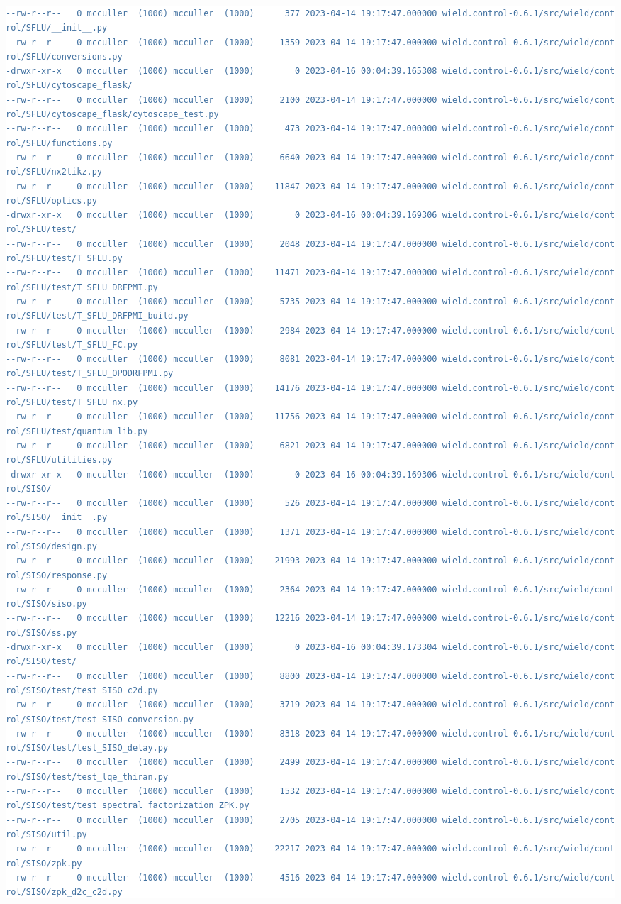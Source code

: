 ```diff
--rw-r--r--   0 mcculler  (1000) mcculler  (1000)      377 2023-04-14 19:17:47.000000 wield.control-0.6.1/src/wield/control/SFLU/__init__.py
--rw-r--r--   0 mcculler  (1000) mcculler  (1000)     1359 2023-04-14 19:17:47.000000 wield.control-0.6.1/src/wield/control/SFLU/conversions.py
-drwxr-xr-x   0 mcculler  (1000) mcculler  (1000)        0 2023-04-16 00:04:39.165308 wield.control-0.6.1/src/wield/control/SFLU/cytoscape_flask/
--rw-r--r--   0 mcculler  (1000) mcculler  (1000)     2100 2023-04-14 19:17:47.000000 wield.control-0.6.1/src/wield/control/SFLU/cytoscape_flask/cytoscape_test.py
--rw-r--r--   0 mcculler  (1000) mcculler  (1000)      473 2023-04-14 19:17:47.000000 wield.control-0.6.1/src/wield/control/SFLU/functions.py
--rw-r--r--   0 mcculler  (1000) mcculler  (1000)     6640 2023-04-14 19:17:47.000000 wield.control-0.6.1/src/wield/control/SFLU/nx2tikz.py
--rw-r--r--   0 mcculler  (1000) mcculler  (1000)    11847 2023-04-14 19:17:47.000000 wield.control-0.6.1/src/wield/control/SFLU/optics.py
-drwxr-xr-x   0 mcculler  (1000) mcculler  (1000)        0 2023-04-16 00:04:39.169306 wield.control-0.6.1/src/wield/control/SFLU/test/
--rw-r--r--   0 mcculler  (1000) mcculler  (1000)     2048 2023-04-14 19:17:47.000000 wield.control-0.6.1/src/wield/control/SFLU/test/T_SFLU.py
--rw-r--r--   0 mcculler  (1000) mcculler  (1000)    11471 2023-04-14 19:17:47.000000 wield.control-0.6.1/src/wield/control/SFLU/test/T_SFLU_DRFPMI.py
--rw-r--r--   0 mcculler  (1000) mcculler  (1000)     5735 2023-04-14 19:17:47.000000 wield.control-0.6.1/src/wield/control/SFLU/test/T_SFLU_DRFPMI_build.py
--rw-r--r--   0 mcculler  (1000) mcculler  (1000)     2984 2023-04-14 19:17:47.000000 wield.control-0.6.1/src/wield/control/SFLU/test/T_SFLU_FC.py
--rw-r--r--   0 mcculler  (1000) mcculler  (1000)     8081 2023-04-14 19:17:47.000000 wield.control-0.6.1/src/wield/control/SFLU/test/T_SFLU_OPODRFPMI.py
--rw-r--r--   0 mcculler  (1000) mcculler  (1000)    14176 2023-04-14 19:17:47.000000 wield.control-0.6.1/src/wield/control/SFLU/test/T_SFLU_nx.py
--rw-r--r--   0 mcculler  (1000) mcculler  (1000)    11756 2023-04-14 19:17:47.000000 wield.control-0.6.1/src/wield/control/SFLU/test/quantum_lib.py
--rw-r--r--   0 mcculler  (1000) mcculler  (1000)     6821 2023-04-14 19:17:47.000000 wield.control-0.6.1/src/wield/control/SFLU/utilities.py
-drwxr-xr-x   0 mcculler  (1000) mcculler  (1000)        0 2023-04-16 00:04:39.169306 wield.control-0.6.1/src/wield/control/SISO/
--rw-r--r--   0 mcculler  (1000) mcculler  (1000)      526 2023-04-14 19:17:47.000000 wield.control-0.6.1/src/wield/control/SISO/__init__.py
--rw-r--r--   0 mcculler  (1000) mcculler  (1000)     1371 2023-04-14 19:17:47.000000 wield.control-0.6.1/src/wield/control/SISO/design.py
--rw-r--r--   0 mcculler  (1000) mcculler  (1000)    21993 2023-04-14 19:17:47.000000 wield.control-0.6.1/src/wield/control/SISO/response.py
--rw-r--r--   0 mcculler  (1000) mcculler  (1000)     2364 2023-04-14 19:17:47.000000 wield.control-0.6.1/src/wield/control/SISO/siso.py
--rw-r--r--   0 mcculler  (1000) mcculler  (1000)    12216 2023-04-14 19:17:47.000000 wield.control-0.6.1/src/wield/control/SISO/ss.py
-drwxr-xr-x   0 mcculler  (1000) mcculler  (1000)        0 2023-04-16 00:04:39.173304 wield.control-0.6.1/src/wield/control/SISO/test/
--rw-r--r--   0 mcculler  (1000) mcculler  (1000)     8800 2023-04-14 19:17:47.000000 wield.control-0.6.1/src/wield/control/SISO/test/test_SISO_c2d.py
--rw-r--r--   0 mcculler  (1000) mcculler  (1000)     3719 2023-04-14 19:17:47.000000 wield.control-0.6.1/src/wield/control/SISO/test/test_SISO_conversion.py
--rw-r--r--   0 mcculler  (1000) mcculler  (1000)     8318 2023-04-14 19:17:47.000000 wield.control-0.6.1/src/wield/control/SISO/test/test_SISO_delay.py
--rw-r--r--   0 mcculler  (1000) mcculler  (1000)     2499 2023-04-14 19:17:47.000000 wield.control-0.6.1/src/wield/control/SISO/test/test_lqe_thiran.py
--rw-r--r--   0 mcculler  (1000) mcculler  (1000)     1532 2023-04-14 19:17:47.000000 wield.control-0.6.1/src/wield/control/SISO/test/test_spectral_factorization_ZPK.py
--rw-r--r--   0 mcculler  (1000) mcculler  (1000)     2705 2023-04-14 19:17:47.000000 wield.control-0.6.1/src/wield/control/SISO/util.py
--rw-r--r--   0 mcculler  (1000) mcculler  (1000)    22217 2023-04-14 19:17:47.000000 wield.control-0.6.1/src/wield/control/SISO/zpk.py
--rw-r--r--   0 mcculler  (1000) mcculler  (1000)     4516 2023-04-14 19:17:47.000000 wield.control-0.6.1/src/wield/control/SISO/zpk_d2c_c2d.py
```